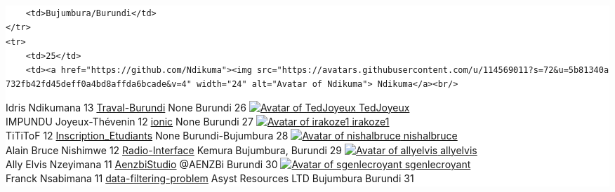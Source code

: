 		<td>Bujumbura/Burundi</td>
	</tr>
	<tr>
		<td>25</td>
		<td><a href="https://github.com/Ndikuma"><img src="https://avatars.githubusercontent.com/u/114569011?s=72&u=5b81340a732fb42fd45deff0a4bd8affda6bcade&v=4" width="24" alt="Avatar of Ndikuma"> Ndikuma</a><br/>
Idris Ndikumana</td>
		<td>13</td>
		<td><a href="https://github.com/Ndikuma/Traval-Burundi">Traval-Burundi</a></td>
		<td>None</td>
		<td>Burundi</td>
	</tr>
	<tr>
		<td>26</td>
		<td><a href="https://github.com/TedJoyeux"><img src="https://avatars.githubusercontent.com/u/94108102?s=72&u=721f2161d6824de626c28c77d300cf35c260d90b&v=4" width="24" alt="Avatar of TedJoyeux"> TedJoyeux</a><br/>
IMPUNDU Joyeux-Thévenin</td>
		<td>12</td>
		<td><a href="https://github.com/TedJoyeux/ionic">ionic</a></td>
		<td>None</td>
		<td>Burundi</td>
	</tr>
	<tr>
		<td>27</td>
		<td><a href="https://github.com/irakoze1"><img src="https://avatars.githubusercontent.com/u/45643127?s=72&v=4" width="24" alt="Avatar of irakoze1"> irakoze1</a><br/>
TiTiToF</td>
		<td>12</td>
		<td><a href="https://github.com/irakoze1/Inscription_Etudiants">Inscription_Etudiants</a></td>
		<td>None</td>
		<td>Burundi-Bujumbura</td>
	</tr>
	<tr>
		<td>28</td>
		<td><a href="https://github.com/nishalbruce"><img src="https://avatars.githubusercontent.com/u/84176806?s=72&u=bb4d9b5c599be3277945e85acfde098c4ad440d3&v=4" width="24" alt="Avatar of nishalbruce"> nishalbruce</a><br/>
Alain Bruce Nishimwe</td>
		<td>12</td>
		<td><a href="https://github.com/nishalbruce/Radio-Interface">Radio-Interface</a></td>
		<td>Kemura</td>
		<td>Bujumbura, Burundi</td>
	</tr>
	<tr>
		<td>29</td>
		<td><a href="https://github.com/allyelvis"><img src="https://avatars.githubusercontent.com/u/155692151?s=72&u=8cb77998079070a84b78ecaede1c13d7c2755e17&v=4" width="24" alt="Avatar of allyelvis"> allyelvis</a><br/>
Ally Elvis Nzeyimana</td>
		<td>11</td>
		<td><a href="https://github.com/allyelvis/AenzbiStudio">AenzbiStudio</a></td>
		<td>@AENZBi </td>
		<td>Burundi</td>
	</tr>
	<tr>
		<td>30</td>
		<td><a href="https://github.com/sgenlecroyant"><img src="https://avatars.githubusercontent.com/u/77142775?s=72&u=16e2e89cf7d5bfdafea57abcb882b0103c56855a&v=4" width="24" alt="Avatar of sgenlecroyant"> sgenlecroyant</a><br/>
Franck Nsabimana</td>
		<td>11</td>
		<td><a href="https://github.com/sgenlecroyant/data-filtering-problem">data-filtering-problem</a></td>
		<td>Asyst Resources LTD</td>
		<td>Bujumbura Burundi</td>
	</tr>
	<tr>
		<td>31</td>